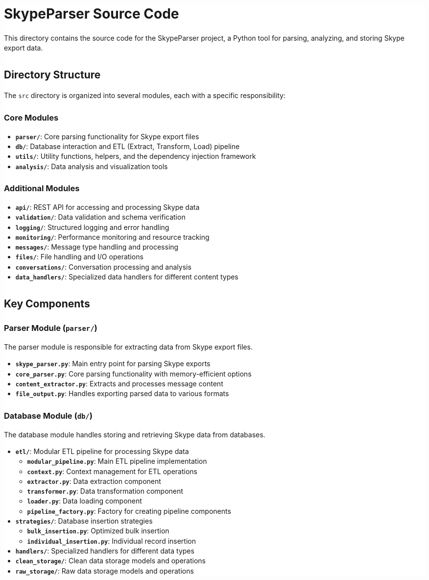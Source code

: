 # SkypeParser Source Code

This directory contains the source code for the SkypeParser project, a Python tool for parsing, analyzing, and storing Skype export data.

## Directory Structure

The `src` directory is organized into several modules, each with a specific responsibility:

### Core Modules

- **`parser/`**: Core parsing functionality for Skype export files
- **`db/`**: Database interaction and ETL (Extract, Transform, Load) pipeline
- **`utils/`**: Utility functions, helpers, and the dependency injection framework
- **`analysis/`**: Data analysis and visualization tools

### Additional Modules

- **`api/`**: REST API for accessing and processing Skype data
- **`validation/`**: Data validation and schema verification
- **`logging/`**: Structured logging and error handling
- **`monitoring/`**: Performance monitoring and resource tracking
- **`messages/`**: Message type handling and processing
- **`files/`**: File handling and I/O operations
- **`conversations/`**: Conversation processing and analysis
- **`data_handlers/`**: Specialized data handlers for different content types

## Key Components

### Parser Module (`parser/`)

The parser module is responsible for extracting data from Skype export files.

- **`skype_parser.py`**: Main entry point for parsing Skype exports
- **`core_parser.py`**: Core parsing functionality with memory-efficient options
- **`content_extractor.py`**: Extracts and processes message content
- **`file_output.py`**: Handles exporting parsed data to various formats

### Database Module (`db/`)

The database module handles storing and retrieving Skype data from databases.

- **`etl/`**: Modular ETL pipeline for processing Skype data
  - **`modular_pipeline.py`**: Main ETL pipeline implementation
  - **`context.py`**: Context management for ETL operations
  - **`extractor.py`**: Data extraction component
  - **`transformer.py`**: Data transformation component
  - **`loader.py`**: Data loading component
  - **`pipeline_factory.py`**: Factory for creating pipeline components
- **`strategies/`**: Database insertion strategies
  - **`bulk_insertion.py`**: Optimized bulk insertion
  - **`individual_insertion.py`**: Individual record insertion
- **`handlers/`**: Specialized handlers for different data types
- **`clean_storage/`**: Clean data storage models and operations
- **`raw_storage/`**: Raw data storage models and operations

